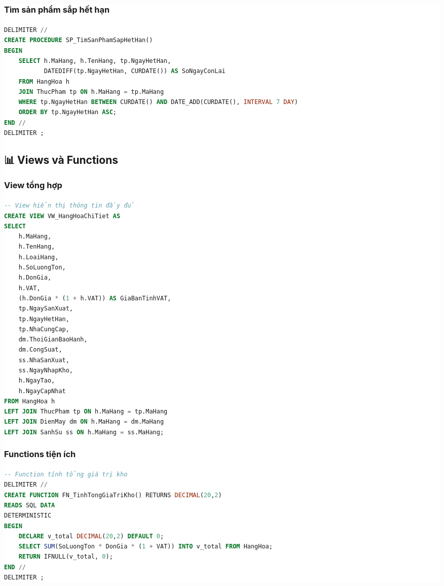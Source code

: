 ### Tìm sản phẩm sắp hết hạn
```sql
DELIMITER //
CREATE PROCEDURE SP_TimSanPhamSapHetHan()
BEGIN
    SELECT h.MaHang, h.TenHang, tp.NgayHetHan,
           DATEDIFF(tp.NgayHetHan, CURDATE()) AS SoNgayConLai
    FROM HangHoa h
    JOIN ThucPham tp ON h.MaHang = tp.MaHang
    WHERE tp.NgayHetHan BETWEEN CURDATE() AND DATE_ADD(CURDATE(), INTERVAL 7 DAY)
    ORDER BY tp.NgayHetHan ASC;
END //
DELIMITER ;
```

## 📊 Views và Functions

### View tổng hợp
```sql
-- View hiển thị thông tin đầy đủ
CREATE VIEW VW_HangHoaChiTiet AS
SELECT 
    h.MaHang,
    h.TenHang,
    h.LoaiHang,
    h.SoLuongTon,
    h.DonGia,
    h.VAT,
    (h.DonGia * (1 + h.VAT)) AS GiaBanTinhVAT,
    tp.NgaySanXuat,
    tp.NgayHetHan,
    tp.NhaCungCap,
    dm.ThoiGianBaoHanh,
    dm.CongSuat,
    ss.NhaSanXuat,
    ss.NgayNhapKho,
    h.NgayTao,
    h.NgayCapNhat
FROM HangHoa h
LEFT JOIN ThucPham tp ON h.MaHang = tp.MaHang
LEFT JOIN DienMay dm ON h.MaHang = dm.MaHang
LEFT JOIN SanhSu ss ON h.MaHang = ss.MaHang;
```

### Functions tiện ích
```sql
-- Function tính tổng giá trị kho
DELIMITER //
CREATE FUNCTION FN_TinhTongGiaTriKho() RETURNS DECIMAL(20,2)
READS SQL DATA
DETERMINISTIC
BEGIN
    DECLARE v_total DECIMAL(20,2) DEFAULT 0;
    SELECT SUM(SoLuongTon * DonGia * (1 + VAT)) INTO v_total FROM HangHoa;
    RETURN IFNULL(v_total, 0);
END //
DELIMITER ;
```
